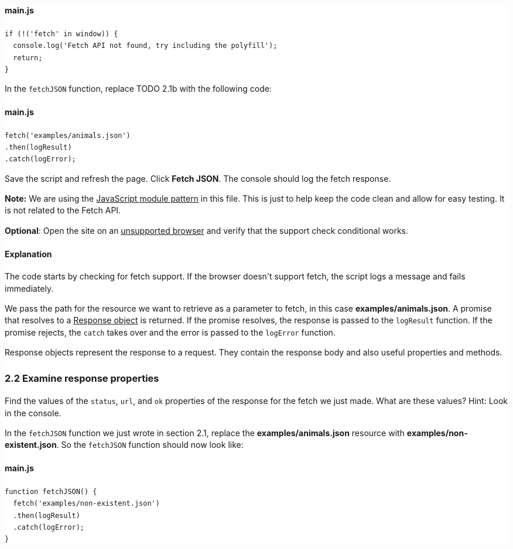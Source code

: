 #### main.js

```
if (!('fetch' in window)) {
  console.log('Fetch API not found, try including the polyfill');
  return;
}
```

In the <code>fetchJSON</code> function, replace TODO 2.1b with the following code:

#### main.js

```
fetch('examples/animals.json')
.then(logResult)
.catch(logError);
```

Save the script and refresh the page. Click <strong>Fetch JSON</strong>. The console should log the fetch response. 

<div class="note">
<strong>Note:</strong> We are using the <a href="https://addyosmani.com/resources/essentialjsdesignpatterns/book/#modulepatternjavascript">JavaScript module pattern</a> in this file. This is just to help keep the code clean and allow for easy testing. It is not related to the Fetch API.
</div>

<strong>Optional</strong>: Open the site on an <a href="http://caniuse.com/#search=fetch">unsupported browser</a> and verify that the support check conditional works. 

#### Explanation

The code starts by checking for fetch support. If the browser doesn't support fetch, the script logs a message and fails immediately. 

We pass the path for the resource we want to retrieve as a parameter to fetch, in this case <strong>examples/animals.json</strong>. A promise that resolves to a <a href="https://developer.mozilla.org/en-US/docs/Web/API/Response">Response object</a> is returned. If the promise resolves, the response is passed to the <code>logResult</code> function. If the promise rejects, the <code>catch</code> takes over and the error is passed to the <code>logError</code> function. 

Response objects represent the response to a request. They contain the response body and also useful properties and methods. 

### 2.2 Examine response properties

Find the values of the <code>status</code>, <code>url</code>, and <code>ok</code> properties of the response for the fetch we just made. What are these values? Hint: Look in the console.

In the <code>fetchJSON</code> function we just wrote in section 2.1, replace the <strong>examples/animals.json</strong> resource with <strong>examples/non-existent.json</strong>. So the <code>fetchJSON</code> function should now look like:

#### main.js

```
function fetchJSON() {
  fetch('examples/non-existent.json')
  .then(logResult)
  .catch(logError);
}
```

